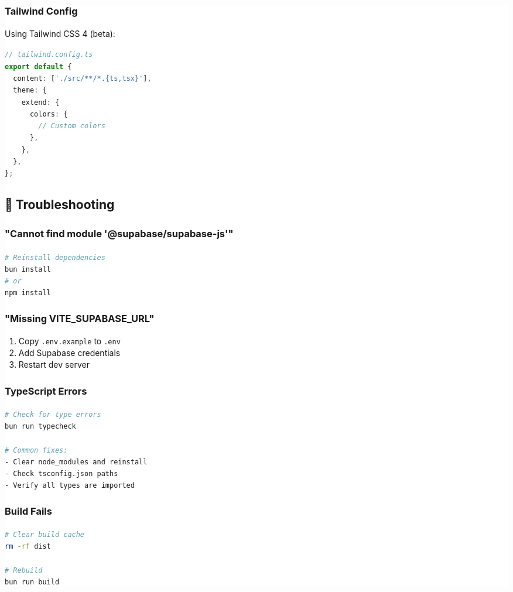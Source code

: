 ### Tailwind Config

Using Tailwind CSS 4 (beta):

```typescript
// tailwind.config.ts
export default {
  content: ['./src/**/*.{ts,tsx}'],
  theme: {
    extend: {
      colors: {
        // Custom colors
      },
    },
  },
};
```

## 🐛 Troubleshooting

### "Cannot find module '@supabase/supabase-js'"

```bash
# Reinstall dependencies
bun install
# or
npm install
```

### "Missing VITE_SUPABASE_URL"

1. Copy `.env.example` to `.env`
2. Add Supabase credentials
3. Restart dev server

### TypeScript Errors

```bash
# Check for type errors
bun run typecheck

# Common fixes:
- Clear node_modules and reinstall
- Check tsconfig.json paths
- Verify all types are imported
```

### Build Fails

```bash
# Clear build cache
rm -rf dist

# Rebuild
bun run build
```
